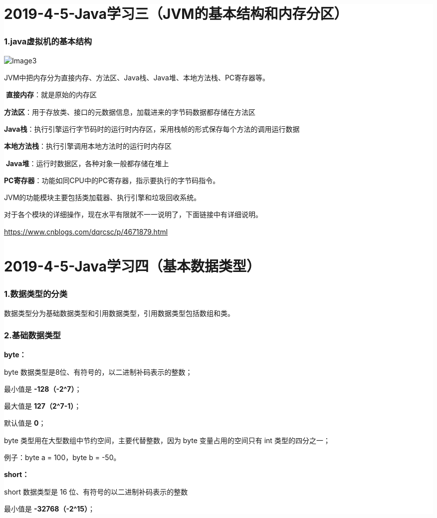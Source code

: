 

# 2019-4-5-Java学习三（JVM的基本结构和内存分区）

### 1.java虚拟机的基本结构

![Image3](https://github.com/aaaxma/JavaNote/blob/master/images/Image3.png)

 JVM中把内存分为直接内存、方法区、Java栈、Java堆、本地方法栈、PC寄存器等。

​       **直接内存**：就是原始的内存区

​       **方法区**：用于存放类、接口的元数据信息，加载进来的字节码数据都存储在方法区

​       **Java栈**：执行引擎运行字节码时的运行时内存区，采用栈帧的形式保存每个方法的调用运行数据

​       **本地方法栈**：执行引擎调用本地方法时的运行时内存区

​       **Java堆**：运行时数据区，各种对象一般都存储在堆上

​       **PC寄存器**：功能如同CPU中的PC寄存器，指示要执行的字节码指令。

  JVM的功能模块主要包括类加载器、执行引擎和垃圾回收系统。



对于各个模块的详细操作，现在水平有限就不一一说明了，下面链接中有详细说明。

<https://www.cnblogs.com/dqrcsc/p/4671879.html>



# 2019-4-5-Java学习四（基本数据类型）

### 1.数据类型的分类

数据类型分为基础数据类型和引用数据类型，引用数据类型包括数组和类。

### 2.基础数据类型

**byte：**  

byte 数据类型是8位、有符号的，以二进制补码表示的整数；

最小值是 **-128（-2^7）**；

最大值是 **127（2^7-1）**；

默认值是 **0**；

byte 类型用在大型数组中节约空间，主要代替整数，因为 byte 变量占用的空间只有 int 类型的四分之一；

例子：byte a = 100，byte b = -50。

**short：**

short 数据类型是 16 位、有符号的以二进制补码表示的整数

最小值是 **-32768（-2^15）**；
